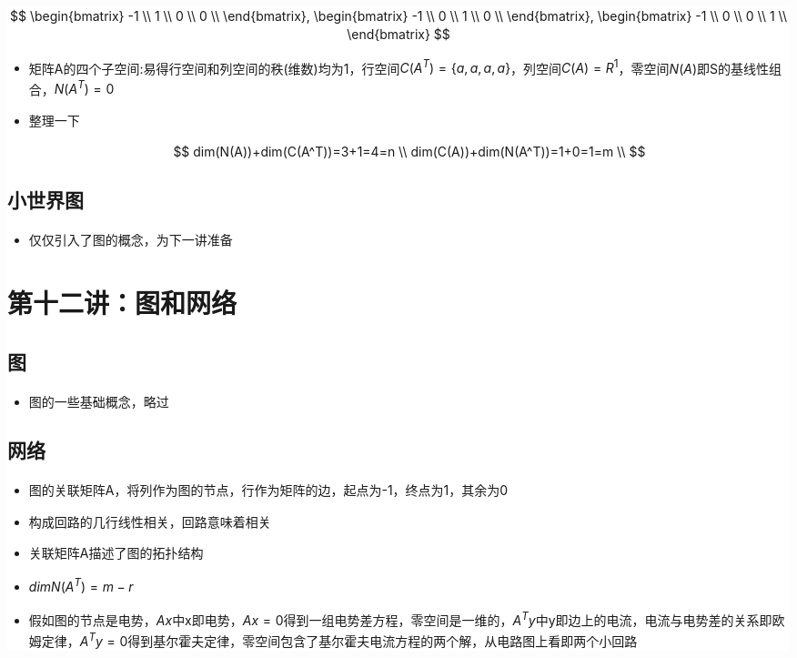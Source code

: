   $$
  \begin{bmatrix}
-1  \\
1  \\
0  \\
0  \\
\end{bmatrix},
\begin{bmatrix}
-1  \\
0  \\
1  \\
0  \\
\end{bmatrix},
\begin{bmatrix}
-1  \\
0  \\
0  \\
1  \\
\end{bmatrix}
  $$
- 矩阵A的四个子空间:易得行空间和列空间的秩(维数)均为1，行空间$C(A^T)=\{a,a,a,a\}​$，列空间$C(A)=R^1​$，零空间$N(A)​$即S的基线性组合，$N(A^T)={0}​$
- 整理一下
  
  $$
  dim(N(A))+dim(C(A^T))=3+1=4=n \\
dim(C(A))+dim(N(A^T))=1+0=1=m \\
  $$

## 小世界图

- 仅仅引入了图的概念，为下一讲准备

# 第十二讲：图和网络

## 图

- 图的一些基础概念，略过

## 网络

- 图的关联矩阵A，将列作为图的节点，行作为矩阵的边，起点为-1，终点为1，其余为0

- 构成回路的几行线性相关，回路意味着相关

- 关联矩阵A描述了图的拓扑结构

- $dimN(A^T)=m-r​$

- 假如图的节点是电势，$Ax$中x即电势，$Ax=0$得到一组电势差方程，零空间是一维的，$A^Ty$中y即边上的电流，电流与电势差的关系即欧姆定律，$A^Ty=0$得到基尔霍夫定律，零空间包含了基尔霍夫电流方程的两个解，从电路图上看即两个小回路
